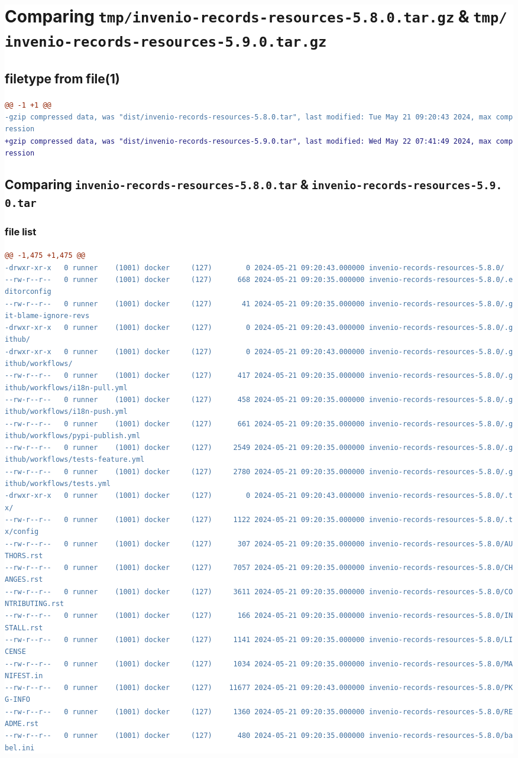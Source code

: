 # Comparing `tmp/invenio-records-resources-5.8.0.tar.gz` & `tmp/invenio-records-resources-5.9.0.tar.gz`

## filetype from file(1)

```diff
@@ -1 +1 @@
-gzip compressed data, was "dist/invenio-records-resources-5.8.0.tar", last modified: Tue May 21 09:20:43 2024, max compression
+gzip compressed data, was "dist/invenio-records-resources-5.9.0.tar", last modified: Wed May 22 07:41:49 2024, max compression
```

## Comparing `invenio-records-resources-5.8.0.tar` & `invenio-records-resources-5.9.0.tar`

### file list

```diff
@@ -1,475 +1,475 @@
-drwxr-xr-x   0 runner    (1001) docker     (127)        0 2024-05-21 09:20:43.000000 invenio-records-resources-5.8.0/
--rw-r--r--   0 runner    (1001) docker     (127)      668 2024-05-21 09:20:35.000000 invenio-records-resources-5.8.0/.editorconfig
--rw-r--r--   0 runner    (1001) docker     (127)       41 2024-05-21 09:20:35.000000 invenio-records-resources-5.8.0/.git-blame-ignore-revs
-drwxr-xr-x   0 runner    (1001) docker     (127)        0 2024-05-21 09:20:43.000000 invenio-records-resources-5.8.0/.github/
-drwxr-xr-x   0 runner    (1001) docker     (127)        0 2024-05-21 09:20:43.000000 invenio-records-resources-5.8.0/.github/workflows/
--rw-r--r--   0 runner    (1001) docker     (127)      417 2024-05-21 09:20:35.000000 invenio-records-resources-5.8.0/.github/workflows/i18n-pull.yml
--rw-r--r--   0 runner    (1001) docker     (127)      458 2024-05-21 09:20:35.000000 invenio-records-resources-5.8.0/.github/workflows/i18n-push.yml
--rw-r--r--   0 runner    (1001) docker     (127)      661 2024-05-21 09:20:35.000000 invenio-records-resources-5.8.0/.github/workflows/pypi-publish.yml
--rw-r--r--   0 runner    (1001) docker     (127)     2549 2024-05-21 09:20:35.000000 invenio-records-resources-5.8.0/.github/workflows/tests-feature.yml
--rw-r--r--   0 runner    (1001) docker     (127)     2780 2024-05-21 09:20:35.000000 invenio-records-resources-5.8.0/.github/workflows/tests.yml
-drwxr-xr-x   0 runner    (1001) docker     (127)        0 2024-05-21 09:20:43.000000 invenio-records-resources-5.8.0/.tx/
--rw-r--r--   0 runner    (1001) docker     (127)     1122 2024-05-21 09:20:35.000000 invenio-records-resources-5.8.0/.tx/config
--rw-r--r--   0 runner    (1001) docker     (127)      307 2024-05-21 09:20:35.000000 invenio-records-resources-5.8.0/AUTHORS.rst
--rw-r--r--   0 runner    (1001) docker     (127)     7057 2024-05-21 09:20:35.000000 invenio-records-resources-5.8.0/CHANGES.rst
--rw-r--r--   0 runner    (1001) docker     (127)     3611 2024-05-21 09:20:35.000000 invenio-records-resources-5.8.0/CONTRIBUTING.rst
--rw-r--r--   0 runner    (1001) docker     (127)      166 2024-05-21 09:20:35.000000 invenio-records-resources-5.8.0/INSTALL.rst
--rw-r--r--   0 runner    (1001) docker     (127)     1141 2024-05-21 09:20:35.000000 invenio-records-resources-5.8.0/LICENSE
--rw-r--r--   0 runner    (1001) docker     (127)     1034 2024-05-21 09:20:35.000000 invenio-records-resources-5.8.0/MANIFEST.in
--rw-r--r--   0 runner    (1001) docker     (127)    11677 2024-05-21 09:20:43.000000 invenio-records-resources-5.8.0/PKG-INFO
--rw-r--r--   0 runner    (1001) docker     (127)     1360 2024-05-21 09:20:35.000000 invenio-records-resources-5.8.0/README.rst
--rw-r--r--   0 runner    (1001) docker     (127)      480 2024-05-21 09:20:35.000000 invenio-records-resources-5.8.0/babel.ini
```